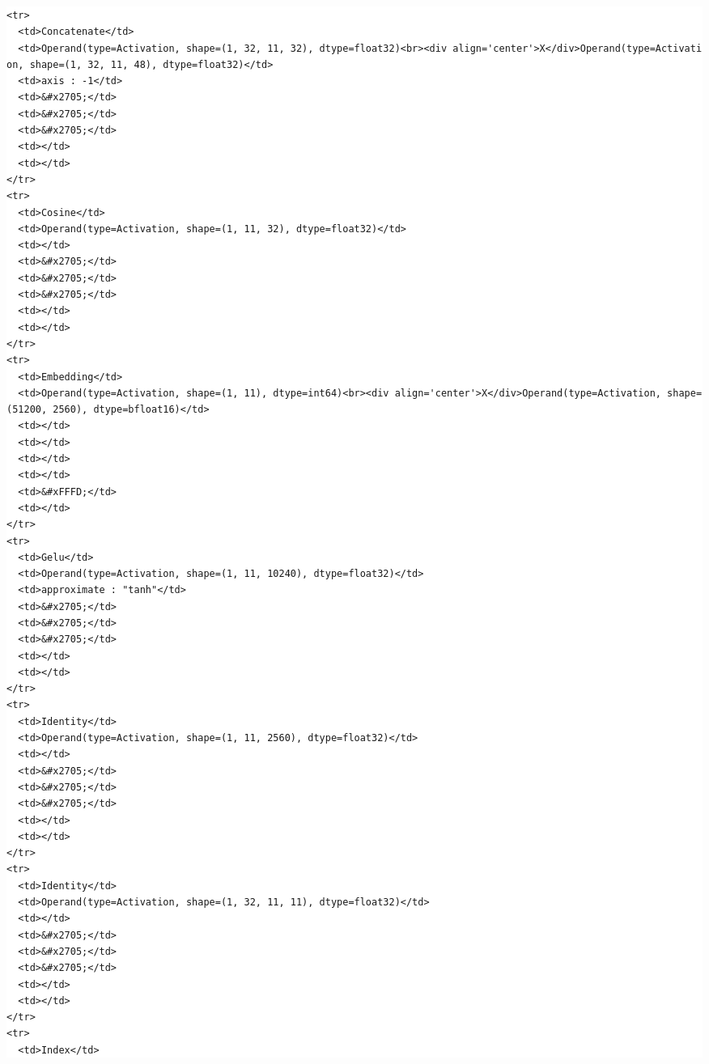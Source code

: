     <tr>
      <td>Concatenate</td>
      <td>Operand(type=Activation, shape=(1, 32, 11, 32), dtype=float32)<br><div align='center'>X</div>Operand(type=Activation, shape=(1, 32, 11, 48), dtype=float32)</td>
      <td>axis : -1</td>
      <td>&#x2705;</td>
      <td>&#x2705;</td>
      <td>&#x2705;</td>
      <td></td>
      <td></td>
    </tr>
    <tr>
      <td>Cosine</td>
      <td>Operand(type=Activation, shape=(1, 11, 32), dtype=float32)</td>
      <td></td>
      <td>&#x2705;</td>
      <td>&#x2705;</td>
      <td>&#x2705;</td>
      <td></td>
      <td></td>
    </tr>
    <tr>
      <td>Embedding</td>
      <td>Operand(type=Activation, shape=(1, 11), dtype=int64)<br><div align='center'>X</div>Operand(type=Activation, shape=(51200, 2560), dtype=bfloat16)</td>
      <td></td>
      <td></td>
      <td></td>
      <td></td>
      <td>&#xFFFD;</td>
      <td></td>
    </tr>
    <tr>
      <td>Gelu</td>
      <td>Operand(type=Activation, shape=(1, 11, 10240), dtype=float32)</td>
      <td>approximate : "tanh"</td>
      <td>&#x2705;</td>
      <td>&#x2705;</td>
      <td>&#x2705;</td>
      <td></td>
      <td></td>
    </tr>
    <tr>
      <td>Identity</td>
      <td>Operand(type=Activation, shape=(1, 11, 2560), dtype=float32)</td>
      <td></td>
      <td>&#x2705;</td>
      <td>&#x2705;</td>
      <td>&#x2705;</td>
      <td></td>
      <td></td>
    </tr>
    <tr>
      <td>Identity</td>
      <td>Operand(type=Activation, shape=(1, 32, 11, 11), dtype=float32)</td>
      <td></td>
      <td>&#x2705;</td>
      <td>&#x2705;</td>
      <td>&#x2705;</td>
      <td></td>
      <td></td>
    </tr>
    <tr>
      <td>Index</td>